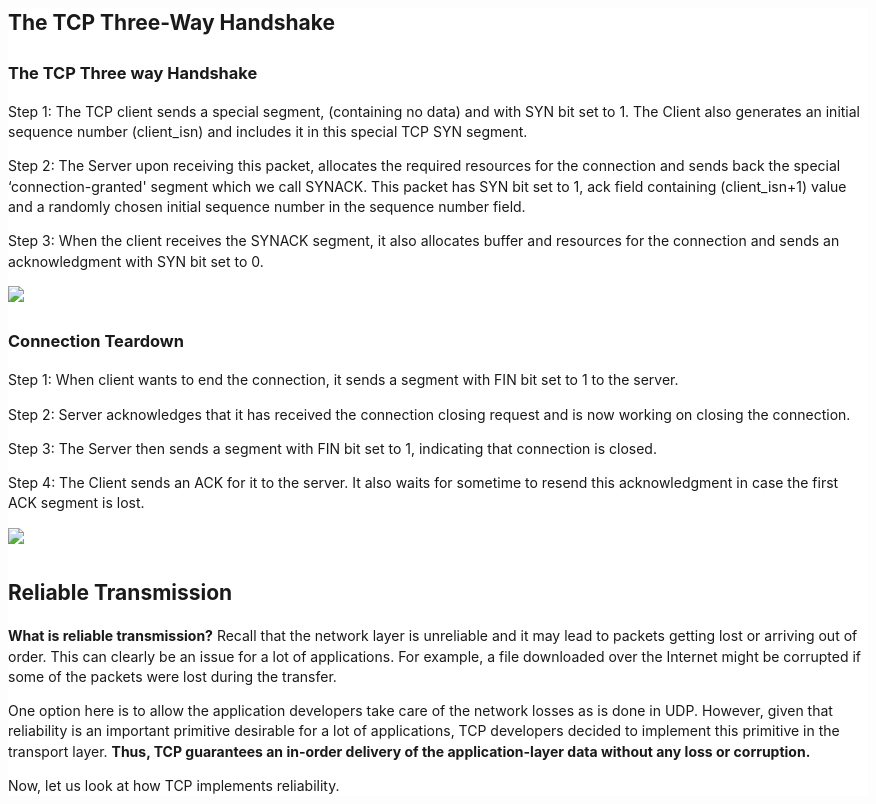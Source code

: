 ## The TCP Three-Way Handshake

### The TCP Three way Handshake

Step 1: The TCP client sends a special segment, (containing no data) and with
SYN bit set to 1. The Client also generates an initial sequence number
(client_isn) and includes it in this special TCP SYN segment.

Step 2: The Server upon receiving this packet, allocates the required resources
for the connection and sends back the special ‘connection-granted' segment which
we call SYNACK. This packet has SYN bit set to 1, ack field containing
(client_isn+1) value and a randomly chosen initial sequence number in the
sequence number field.

Step 3: When the client receives the SYNACK segment, it also allocates buffer
and resources for the connection and sends an acknowledgment with SYN bit set to
0.

![](https://assets.omscs-notes.com/images/notes/computer-networks/0035.png)

### Connection Teardown

Step 1: When client wants to end the connection, it sends a segment with FIN bit
set to 1 to the server.

Step 2: Server acknowledges that it has received the connection closing request
and is now working on closing the connection.

Step 3: The Server then sends a segment with FIN bit set to 1, indicating that
connection is closed.

Step 4: The Client sends an ACK for it to the server. It also waits for sometime
to resend this acknowledgment in case the first ACK segment is lost.

![](https://assets.omscs-notes.com/images/notes/computer-networks/0036.png)

## Reliable Transmission

**What is reliable transmission?** Recall that the network layer is unreliable
and it may lead to packets getting lost or arriving out of order. This can
clearly be an issue for a lot of applications. For example, a file downloaded
over the Internet might be corrupted if some of the packets were lost during the
transfer.

One option here is to allow the application developers take care of the network
losses as is done in UDP. However, given that reliability is an important
primitive desirable for a lot of applications, TCP developers decided to
implement this primitive in the transport layer. **Thus, TCP guarantees an
in-order delivery of the application-layer data without any loss or
corruption.**

Now, let us look at how TCP implements reliability.

